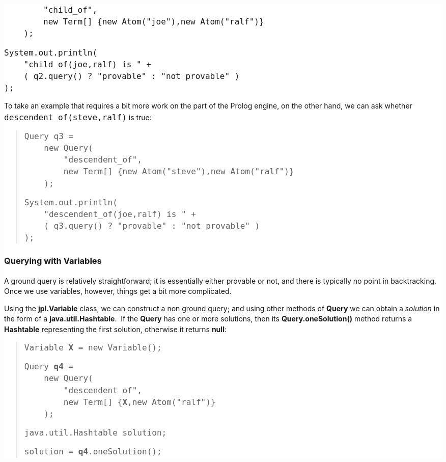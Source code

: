   <tt><font size="+1">&nbsp;&nbsp;&nbsp;&nbsp;&nbsp;&nbsp;&nbsp;
"child_of",</font></tt> <br>
  <tt><font size="+1">&nbsp;&nbsp;&nbsp;&nbsp;&nbsp;&nbsp;&nbsp; new
Term[]
{new Atom("joe"),new Atom("ralf")}</font></tt> <br>
  <tt><font size="+1">&nbsp;&nbsp;&nbsp; );</font></tt>
  <p><tt><font size="+1">System.out.println(</font></tt> <br>
  <tt><font size="+1">&nbsp;&nbsp;&nbsp; "child_of(joe,ralf) is " +</font></tt>
  <br>
  <tt><font size="+1">&nbsp;&nbsp;&nbsp; ( q2.query() ? "provable" :
"not
provable" )</font></tt> <br>
  <tt><font size="+1">);</font></tt></p>
</blockquote>
To take an example that requires a bit more work on the part of the
Prolog
engine, on the other hand, we can ask whether <tt><font size="+1">descendent_of(steve,ralf)</font></tt>
is true:
<blockquote><tt><font size="+1">Query q3 =</font></tt> <br>
  <tt><font size="+1">&nbsp;&nbsp;&nbsp; new Query(</font></tt> <br>
  <tt><font size="+1">&nbsp;&nbsp;&nbsp;&nbsp;&nbsp;&nbsp;&nbsp;
"descendent_of",</font></tt> <br>
  <tt><font size="+1">&nbsp;&nbsp;&nbsp;&nbsp;&nbsp;&nbsp;&nbsp; new
Term[]
{new Atom("steve"),new Atom("ralf")}</font></tt> <br>
  <tt><font size="+1">&nbsp;&nbsp;&nbsp; );</font></tt>
  <p><tt><font size="+1">System.out.println(</font></tt> <br>
  <tt><font size="+1">&nbsp;&nbsp;&nbsp; "descendent_of(joe,ralf) is "
+</font></tt> <br>
  <tt><font size="+1">&nbsp;&nbsp;&nbsp; ( q3.query() ? "provable" :
"not
provable" )</font></tt> <br>
  <tt><font size="+1">);</font></tt></p>
</blockquote>
<h3>
Querying with Variables</h3>
A ground query is relatively straightforward; it is essentially
either provable or not, and there is typically no point in
backtracking.&nbsp;
Once we use variables, however, things get
a bit more complicated.
<p>Using the <b>jpl.Variable</b> class, we can construct a non ground
query;
and using other methods of <b>Query</b> we can obtain a <i>solution</i>
in the form of a <b>java.util.Hashtable</b>.&nbsp; If the
<b>Query</b> has one or more solutions, then its
<b>Query.</b><b>oneSolution()</b>
method returns a <b>Hashtable</b> representing
the first solution, otherwise
it returns <b>null</b>:
</p>
<blockquote><tt><font size="+1">Variable <b>X</b> = new Variable();</font></tt>
  <p><tt><font size="+1">Query <b>q4</b> =</font></tt> <br>
  <tt><font size="+1">&nbsp;&nbsp;&nbsp; new Query(</font></tt> <br>
  <tt><font size="+1">&nbsp;&nbsp;&nbsp;&nbsp;&nbsp;&nbsp;&nbsp;
"descendent_of",</font></tt> <br>
  <tt><font size="+1">&nbsp;&nbsp;&nbsp;&nbsp;&nbsp;&nbsp;&nbsp; new
Term[]
{<b>X</b>,new Atom("ralf")}</font></tt> <br>
  <tt><font size="+1">&nbsp;&nbsp;&nbsp; );</font></tt> </p>
  <p><tt><font size="+1">java.util.Hashtable solution;</font></tt> </p>
  <p><tt><font size="+1">solution = <b>q4</b>.oneSolution();</font></tt>
  </p>